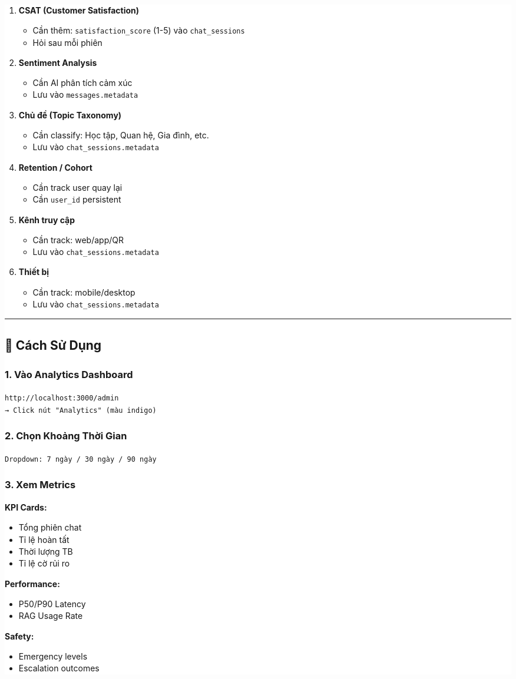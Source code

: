 1. **CSAT (Customer Satisfaction)**
   - Cần thêm: `satisfaction_score` (1-5) vào `chat_sessions`
   - Hỏi sau mỗi phiên

2. **Sentiment Analysis**
   - Cần AI phân tích cảm xúc
   - Lưu vào `messages.metadata`

3. **Chủ đề (Topic Taxonomy)**
   - Cần classify: Học tập, Quan hệ, Gia đình, etc.
   - Lưu vào `chat_sessions.metadata`

4. **Retention / Cohort**
   - Cần track user quay lại
   - Cần `user_id` persistent

5. **Kênh truy cập**
   - Cần track: web/app/QR
   - Lưu vào `chat_sessions.metadata`

6. **Thiết bị**
   - Cần track: mobile/desktop
   - Lưu vào `chat_sessions.metadata`

---

## 🚀 Cách Sử Dụng

### 1. Vào Analytics Dashboard

```
http://localhost:3000/admin
→ Click nút "Analytics" (màu indigo)
```

### 2. Chọn Khoảng Thời Gian

```
Dropdown: 7 ngày / 30 ngày / 90 ngày
```

### 3. Xem Metrics

**KPI Cards:**
- Tổng phiên chat
- Tỉ lệ hoàn tất
- Thời lượng TB
- Tỉ lệ cờ rủi ro

**Performance:**
- P50/P90 Latency
- RAG Usage Rate

**Safety:**
- Emergency levels
- Escalation outcomes
